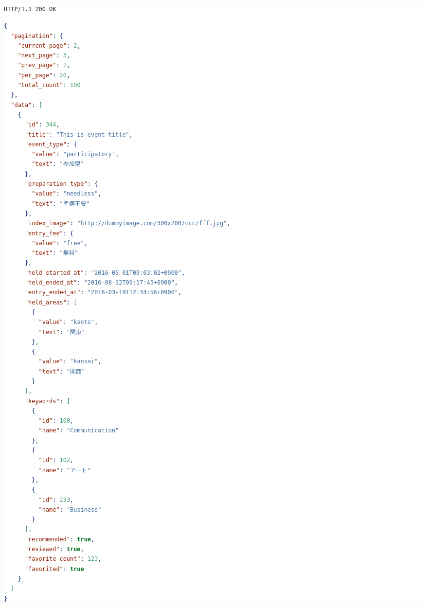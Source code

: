 ```
HTTP/1.1 200 OK
```

```json
{
  "pagination": {
    "current_page": 2,
    "next_page": 3,
    "prev_page": 1,
    "per_page": 20,
    "total_count": 100
  },
  "data": [
    {
      "id": 344,
      "title": "This is event title",
      "event_type": {
        "value": "participatory",
        "text": "参加型"
      },
      "preparation_type": {
        "value": "needless",
        "text": "準備不要"
      },
      "index_image": "http://dummyimage.com/300x200/ccc/fff.jpg",
      "entry_fee": {
        "value": "free",
        "text": "無料"
      },
      "held_started_at": "2016-05-01T09:03:02+0900",
      "held_ended_at": "2016-08-12T09:17:45+0900",
      "entry_ended_at": "2016-03-19T12:34:56+0900",
      "held_areas": [
        {
          "value": "kanto",
          "text": "関東"
        },
        {
          "value": "kansai",
          "text": "関西"
        }
      ],
      "keywords": [
        {
          "id": 100,
          "name": "Communication"
        },
        {
          "id": 102,
          "name": "アート"
        },
        {
          "id": 233,
          "name": "Business"
        }
      ],
      "recommended": true,
      "reviewed": true,
      "favorite_count": 123,
      "favorited": true
    }
  ]
}
```